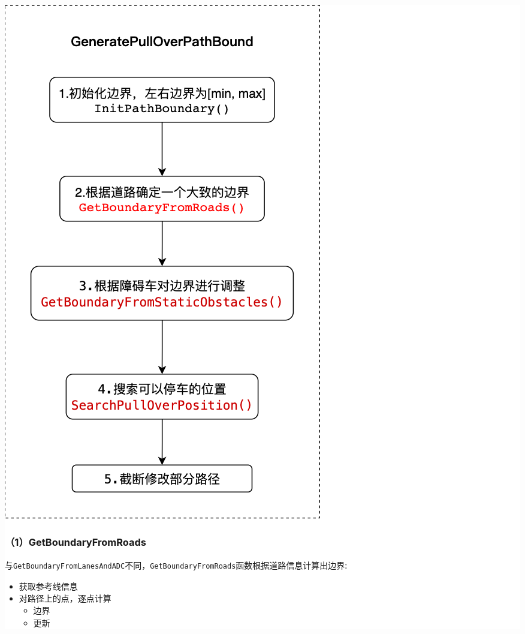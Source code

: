 ![pull_over](images/pull_over.png)

### （1）GetBoundaryFromRoads
与`GetBoundaryFromLanesAndADC`不同，`GetBoundaryFromRoads`函数根据道路信息计算出边界:
- 获取参考线信息
- 对路径上的点，逐点计算
    + 边界
    + 更新
